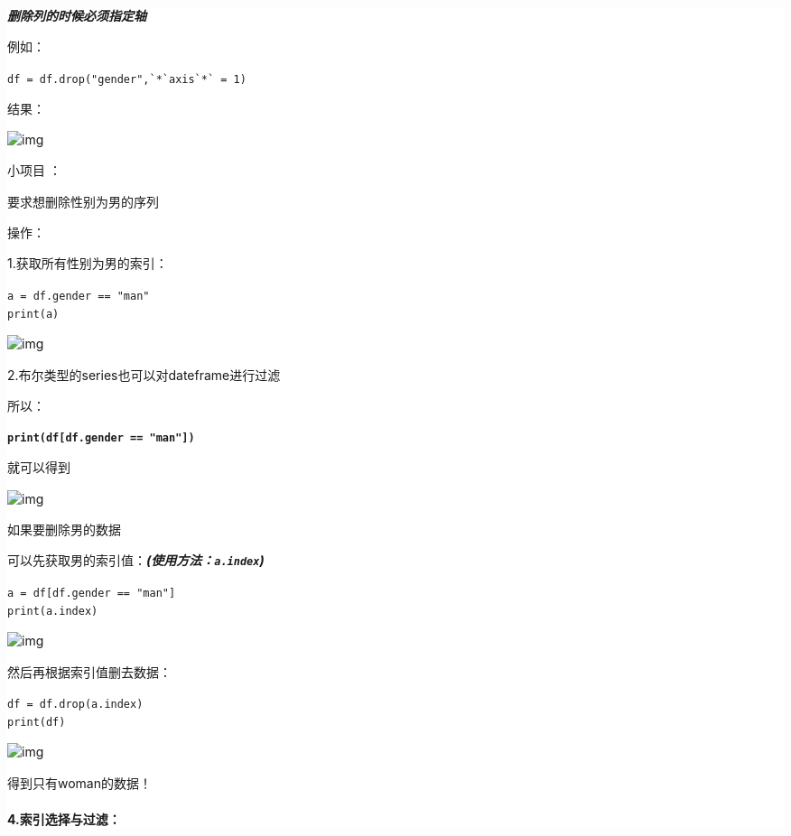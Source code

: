 ***删除列的时候必须指定轴***

例如：

```
df = df.drop("gender",`*`axis`*` = 1)
```

结果：

![img](https://dcnwrbmn4oc1.feishu.cn/space/api/box/stream/download/asynccode/?code=OTJlYTBhZThkZmQ3ZDgyM2ExYzEwOTAxNmE4YjBhZDBfcHU2WHBzQTJQYTlvUnoyck56TjhJdncxRG1Xejd5QkRfVG9rZW46UEJUZ2JWVGJ3b2xEY2N4VW9aaWMwaFpwbjNXXzE3Mjg3MjgxODY6MTcyODczMTc4Nl9WNA)

小项目 ： 

要求想删除性别为男的序列

操作：

1.获取所有性别为男的索引：

```
a = df.gender == "man"
print(a)
```

![img](https://dcnwrbmn4oc1.feishu.cn/space/api/box/stream/download/asynccode/?code=Y2ZkNjY3ZjgwMDJkYTUzZTRkNDM5NmI1NDA1NjhkNzhfMlNocndTbFlTZlhkdVlEY2xGS3FPU3Mxd3JRb3lWUlhfVG9rZW46SDZoMGJUZ0NRb1Z1RmV4UDJoYWNFWG1hbjhOXzE3Mjg3MjgxODY6MTcyODczMTc4Nl9WNA)

2.布尔类型的series也可以对dateframe进行过滤

所以：

**`print(df[df.gender == "man"])`**

就可以得到

![img](https://dcnwrbmn4oc1.feishu.cn/space/api/box/stream/download/asynccode/?code=ZTU1NmRhMTg2ZTEyMmViOGY4ZTdhOGQzYjNlNWYyNWRfSVdvWTRCTlV5Nm5iVjFvTlNjb0EwZG5yWGowQ2U1ZWlfVG9rZW46R21UcWJNdVJGb3BEbHB4Y2xDT2NFb29LbllmXzE3Mjg3MjgxODY6MTcyODczMTc4Nl9WNA)

如果要删除男的数据

可以先获取男的索引值：***(使用方法：******`a.index`******)***

```
a = df[df.gender == "man"]
print(a.index)
```

![img](https://dcnwrbmn4oc1.feishu.cn/space/api/box/stream/download/asynccode/?code=Zjg4NzczYWQxMTg5ZGNkYmFiODUxMTJkMjM0YjAxNzdfS05uNlJOVUFUQWdpZWZjd2dZbHQ2ZWtjSDl6d3owQXBfVG9rZW46RTlXeWJZbUlsb0VTTlB4YTZ3VGN2ZmdXblllXzE3Mjg3MjgxODY6MTcyODczMTc4Nl9WNA)

然后再根据索引值删去数据：

```
df = df.drop(a.index)
print(df)
```

![img](https://dcnwrbmn4oc1.feishu.cn/space/api/box/stream/download/asynccode/?code=MGQ2Y2QxNmY0NGI3NjAyZTg4ZWVmNjZhNDNkOTUzYmVfWnE4cWxCWk41RkNmM1pMRGUwUWNsbnNGeUVUWmxEZjNfVG9rZW46TXJMOWI1QXFKb0hRbXl4VlQxcmNrc20xblFlXzE3Mjg3MjgxODY6MTcyODczMTc4Nl9WNA)

得到只有woman的数据！

#### 4.索引选择与过滤：
